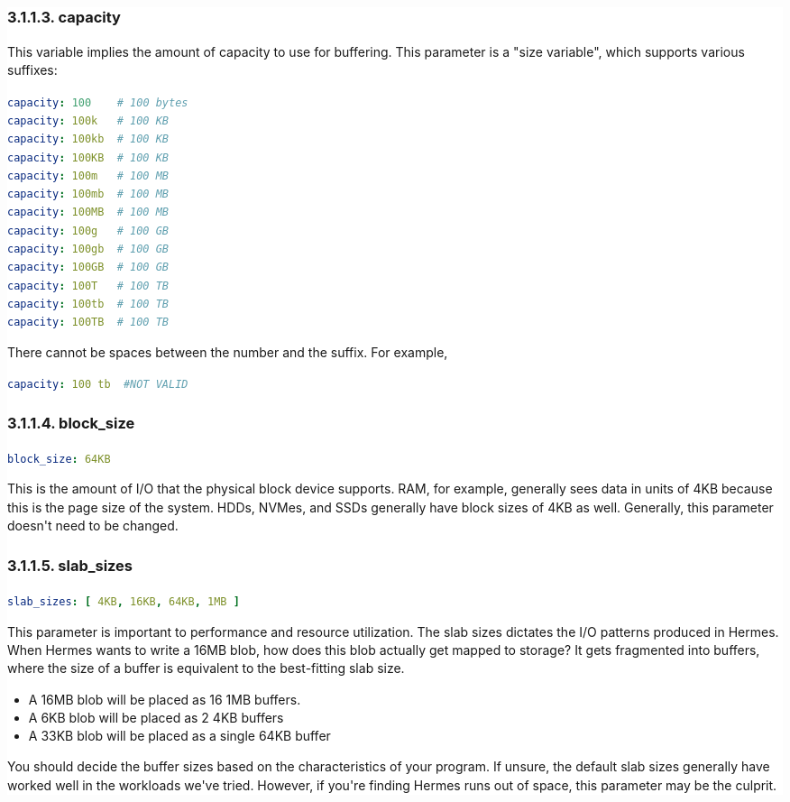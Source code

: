 ### 3.1.1.3. capacity

This variable implies the amount of capacity to use for buffering.
This parameter is a "size variable", which supports various suffixes:

```yaml
capacity: 100    # 100 bytes
capacity: 100k   # 100 KB
capacity: 100kb  # 100 KB
capacity: 100KB  # 100 KB
capacity: 100m   # 100 MB
capacity: 100mb  # 100 MB
capacity: 100MB  # 100 MB
capacity: 100g   # 100 GB
capacity: 100gb  # 100 GB
capacity: 100GB  # 100 GB
capacity: 100T   # 100 TB
capacity: 100tb  # 100 TB
capacity: 100TB  # 100 TB
```

There cannot be spaces between the number and the suffix. For example,
```yaml
capacity: 100 tb  #NOT VALID
```

### 3.1.1.4. block_size

```yaml
block_size: 64KB
```

This is the amount of I/O that the physical block device supports.
RAM, for example, generally sees data in units of 4KB because this is
the page size of the system. HDDs, NVMes, and SSDs generally have block
sizes of 4KB as well. Generally, this parameter doesn't need to be changed.

### 3.1.1.5. slab_sizes

```yaml
slab_sizes: [ 4KB, 16KB, 64KB, 1MB ]
```

This parameter is important to performance and resource utilization. The slab sizes dictates the I/O patterns produced in Hermes. When Hermes wants to
write a 16MB blob, how does this blob actually get mapped to storage?
It gets fragmented into buffers, where the size of a buffer is equivalent
to the best-fitting slab size.
* A 16MB blob will be placed as 16 1MB buffers.
* A 6KB blob will be placed as 2 4KB buffers
* A 33KB blob will be placed as a single 64KB buffer

You should decide the buffer sizes based on the characteristics of your
program. If unsure, the default slab sizes generally have worked well
in the workloads we've tried. However, if you're finding Hermes runs
out of space, this parameter may be the culprit.

